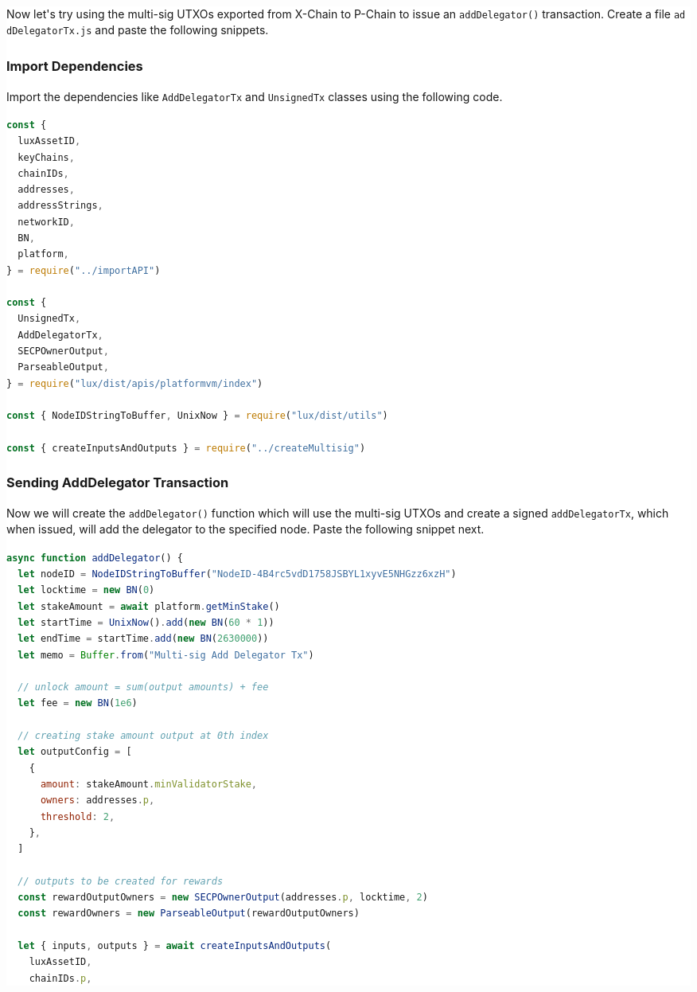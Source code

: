 Now let's try using the multi-sig UTXOs exported from X-Chain to P-Chain to issue an `addDelegator()` transaction. Create a file `addDelegatorTx.js` and paste the following snippets.

### Import Dependencies

Import the dependencies like `AddDelegatorTx` and `UnsignedTx` classes using the following code.

```javascript
const {
  luxAssetID,
  keyChains,
  chainIDs,
  addresses,
  addressStrings,
  networkID,
  BN,
  platform,
} = require("../importAPI")

const {
  UnsignedTx,
  AddDelegatorTx,
  SECPOwnerOutput,
  ParseableOutput,
} = require("lux/dist/apis/platformvm/index")

const { NodeIDStringToBuffer, UnixNow } = require("lux/dist/utils")

const { createInputsAndOutputs } = require("../createMultisig")
```

### Sending AddDelegator Transaction

Now we will create the `addDelegator()` function which will use the multi-sig UTXOs and create a signed `addDelegatorTx`, which when issued, will add the delegator to the specified node. Paste the following snippet next.

```javascript
async function addDelegator() {
  let nodeID = NodeIDStringToBuffer("NodeID-4B4rc5vdD1758JSBYL1xyvE5NHGzz6xzH")
  let locktime = new BN(0)
  let stakeAmount = await platform.getMinStake()
  let startTime = UnixNow().add(new BN(60 * 1))
  let endTime = startTime.add(new BN(2630000))
  let memo = Buffer.from("Multi-sig Add Delegator Tx")

  // unlock amount = sum(output amounts) + fee
  let fee = new BN(1e6)

  // creating stake amount output at 0th index
  let outputConfig = [
    {
      amount: stakeAmount.minValidatorStake,
      owners: addresses.p,
      threshold: 2,
    },
  ]

  // outputs to be created for rewards
  const rewardOutputOwners = new SECPOwnerOutput(addresses.p, locktime, 2)
  const rewardOwners = new ParseableOutput(rewardOutputOwners)

  let { inputs, outputs } = await createInputsAndOutputs(
    luxAssetID,
    chainIDs.p,
```